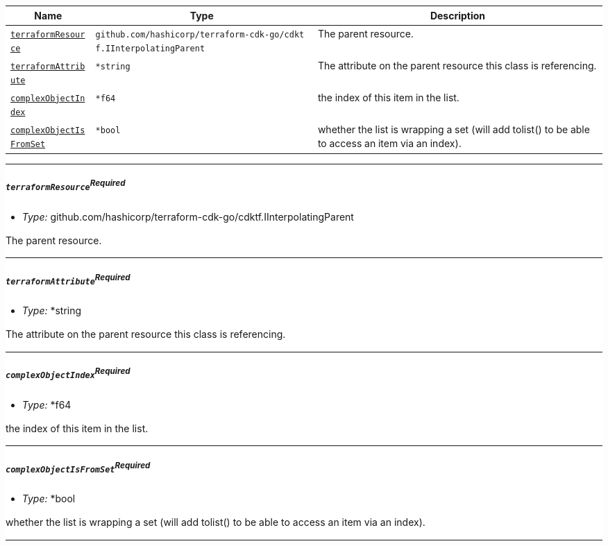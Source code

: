 | **Name** | **Type** | **Description** |
| --- | --- | --- |
| <code><a href="#@cdktf/provider-cloudflare.dataCloudflareZeroTrustAccessIdentityProvider.DataCloudflareZeroTrustAccessIdentityProviderConfigHeaderAttributesOutputReference.Initializer.parameter.terraformResource">terraformResource</a></code> | <code>github.com/hashicorp/terraform-cdk-go/cdktf.IInterpolatingParent</code> | The parent resource. |
| <code><a href="#@cdktf/provider-cloudflare.dataCloudflareZeroTrustAccessIdentityProvider.DataCloudflareZeroTrustAccessIdentityProviderConfigHeaderAttributesOutputReference.Initializer.parameter.terraformAttribute">terraformAttribute</a></code> | <code>*string</code> | The attribute on the parent resource this class is referencing. |
| <code><a href="#@cdktf/provider-cloudflare.dataCloudflareZeroTrustAccessIdentityProvider.DataCloudflareZeroTrustAccessIdentityProviderConfigHeaderAttributesOutputReference.Initializer.parameter.complexObjectIndex">complexObjectIndex</a></code> | <code>*f64</code> | the index of this item in the list. |
| <code><a href="#@cdktf/provider-cloudflare.dataCloudflareZeroTrustAccessIdentityProvider.DataCloudflareZeroTrustAccessIdentityProviderConfigHeaderAttributesOutputReference.Initializer.parameter.complexObjectIsFromSet">complexObjectIsFromSet</a></code> | <code>*bool</code> | whether the list is wrapping a set (will add tolist() to be able to access an item via an index). |

---

##### `terraformResource`<sup>Required</sup> <a name="terraformResource" id="@cdktf/provider-cloudflare.dataCloudflareZeroTrustAccessIdentityProvider.DataCloudflareZeroTrustAccessIdentityProviderConfigHeaderAttributesOutputReference.Initializer.parameter.terraformResource"></a>

- *Type:* github.com/hashicorp/terraform-cdk-go/cdktf.IInterpolatingParent

The parent resource.

---

##### `terraformAttribute`<sup>Required</sup> <a name="terraformAttribute" id="@cdktf/provider-cloudflare.dataCloudflareZeroTrustAccessIdentityProvider.DataCloudflareZeroTrustAccessIdentityProviderConfigHeaderAttributesOutputReference.Initializer.parameter.terraformAttribute"></a>

- *Type:* *string

The attribute on the parent resource this class is referencing.

---

##### `complexObjectIndex`<sup>Required</sup> <a name="complexObjectIndex" id="@cdktf/provider-cloudflare.dataCloudflareZeroTrustAccessIdentityProvider.DataCloudflareZeroTrustAccessIdentityProviderConfigHeaderAttributesOutputReference.Initializer.parameter.complexObjectIndex"></a>

- *Type:* *f64

the index of this item in the list.

---

##### `complexObjectIsFromSet`<sup>Required</sup> <a name="complexObjectIsFromSet" id="@cdktf/provider-cloudflare.dataCloudflareZeroTrustAccessIdentityProvider.DataCloudflareZeroTrustAccessIdentityProviderConfigHeaderAttributesOutputReference.Initializer.parameter.complexObjectIsFromSet"></a>

- *Type:* *bool

whether the list is wrapping a set (will add tolist() to be able to access an item via an index).

---